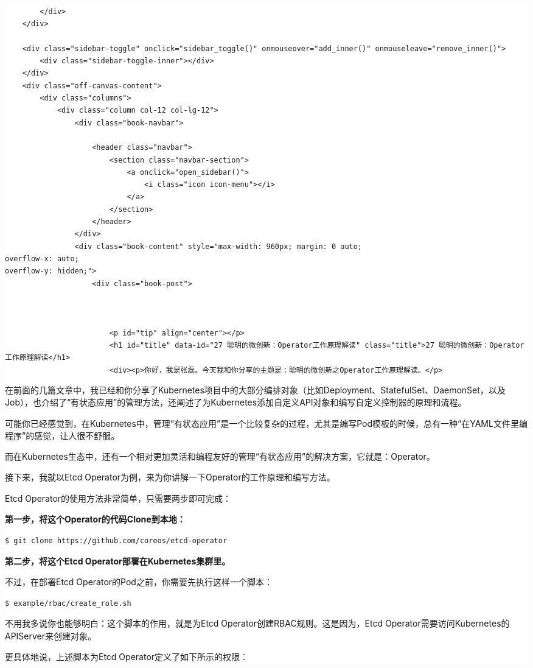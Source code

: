             </div>
        </div>

        <div class="sidebar-toggle" onclick="sidebar_toggle()" onmouseover="add_inner()" onmouseleave="remove_inner()">
            <div class="sidebar-toggle-inner"></div>
        </div>
        <div class="off-canvas-content">
            <div class="columns">
                <div class="column col-12 col-lg-12">
                    <div class="book-navbar">
                        
                        <header class="navbar">
                            <section class="navbar-section">
                                <a onclick="open_sidebar()">
                                    <i class="icon icon-menu"></i>
                                </a>
                            </section>
                        </header>
                    </div>
                    <div class="book-content" style="max-width: 960px; margin: 0 auto;
    overflow-x: auto;
    overflow-y: hidden;">
                        <div class="book-post">
                            
                            
                            
                            <p id="tip" align="center"></p>
                            <h1 id="title" data-id="27 聪明的微创新：Operator工作原理解读" class="title">27 聪明的微创新：Operator工作原理解读</h1>
                            <div><p>你好，我是张磊。今天我和你分享的主题是：聪明的微创新之Operator工作原理解读。</p>

<p>在前面的几篇文章中，我已经和你分享了Kubernetes项目中的大部分编排对象（比如Deployment、StatefulSet、DaemonSet，以及Job），也介绍了“有状态应用”的管理方法，还阐述了为Kubernetes添加自定义API对象和编写自定义控制器的原理和流程。</p>

<p>可能你已经感觉到，在Kubernetes中，管理“有状态应用”是一个比较复杂的过程，尤其是编写Pod模板的时候，总有一种“在YAML文件里编程序”的感觉，让人很不舒服。</p>

<p>而在Kubernetes生态中，还有一个相对更加灵活和编程友好的管理“有状态应用”的解决方案，它就是：Operator。</p>

<p>接下来，我就以Etcd Operator为例，来为你讲解一下Operator的工作原理和编写方法。</p>

<p>Etcd Operator的使用方法非常简单，只需要两步即可完成：</p>

<p><strong>第一步，将这个Operator的代码Clone到本地：</strong></p>

<pre><code>$ git clone https://github.com/coreos/etcd-operator
</code></pre>

<p><strong>第二步，将这个Etcd Operator部署在Kubernetes集群里。</strong></p>

<p>不过，在部署Etcd Operator的Pod之前，你需要先执行这样一个脚本：</p>

<pre><code>$ example/rbac/create_role.sh
</code></pre>

<p>不用我多说你也能够明白：这个脚本的作用，就是为Etcd Operator创建RBAC规则。这是因为，Etcd Operator需要访问Kubernetes的APIServer来创建对象。</p>

<p>更具体地说，上述脚本为Etcd Operator定义了如下所示的权限：</p>
